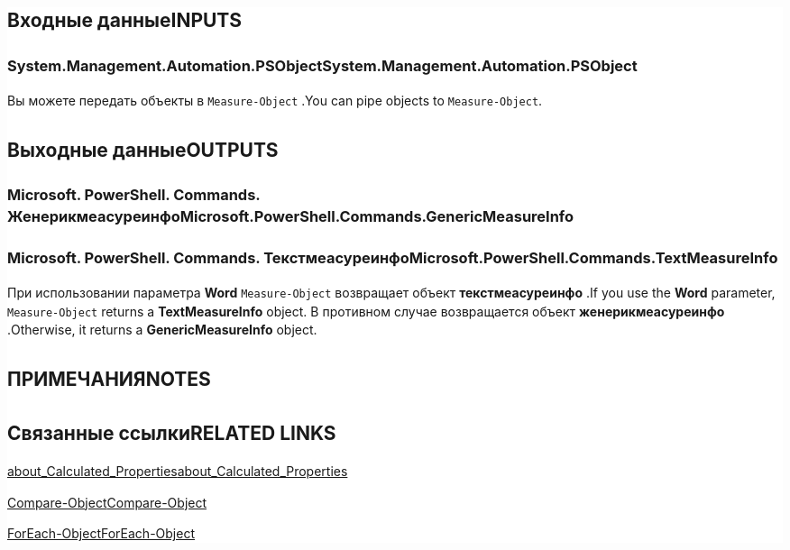 ## <span data-ttu-id="02369-200">Входные данные</span><span class="sxs-lookup"><span data-stu-id="02369-200">INPUTS</span></span>

### <span data-ttu-id="02369-201">System.Management.Automation.PSObject</span><span class="sxs-lookup"><span data-stu-id="02369-201">System.Management.Automation.PSObject</span></span>

<span data-ttu-id="02369-202">Вы можете передать объекты в `Measure-Object` .</span><span class="sxs-lookup"><span data-stu-id="02369-202">You can pipe objects to `Measure-Object`.</span></span>

## <span data-ttu-id="02369-203">Выходные данные</span><span class="sxs-lookup"><span data-stu-id="02369-203">OUTPUTS</span></span>

### <span data-ttu-id="02369-204">Microsoft. PowerShell. Commands. Женерикмеасуреинфо</span><span class="sxs-lookup"><span data-stu-id="02369-204">Microsoft.PowerShell.Commands.GenericMeasureInfo</span></span>

### <span data-ttu-id="02369-205">Microsoft. PowerShell. Commands. Текстмеасуреинфо</span><span class="sxs-lookup"><span data-stu-id="02369-205">Microsoft.PowerShell.Commands.TextMeasureInfo</span></span>

<span data-ttu-id="02369-206">При использовании параметра **Word** `Measure-Object` возвращает объект **текстмеасуреинфо** .</span><span class="sxs-lookup"><span data-stu-id="02369-206">If you use the **Word** parameter, `Measure-Object` returns a **TextMeasureInfo** object.</span></span>
<span data-ttu-id="02369-207">В противном случае возвращается объект **женерикмеасуреинфо** .</span><span class="sxs-lookup"><span data-stu-id="02369-207">Otherwise, it returns a **GenericMeasureInfo** object.</span></span>

## <span data-ttu-id="02369-208">ПРИМЕЧАНИЯ</span><span class="sxs-lookup"><span data-stu-id="02369-208">NOTES</span></span>

## <span data-ttu-id="02369-209">Связанные ссылки</span><span class="sxs-lookup"><span data-stu-id="02369-209">RELATED LINKS</span></span>

[<span data-ttu-id="02369-210">about_Calculated_Properties</span><span class="sxs-lookup"><span data-stu-id="02369-210">about_Calculated_Properties</span></span>](../Microsoft.PowerShell.Core/About/about_Calculated_Properties.md)

[<span data-ttu-id="02369-211">Compare-Object</span><span class="sxs-lookup"><span data-stu-id="02369-211">Compare-Object</span></span>](Compare-Object.md)

[<span data-ttu-id="02369-212">ForEach-Object</span><span class="sxs-lookup"><span data-stu-id="02369-212">ForEach-Object</span></span>](../Microsoft.PowerShell.Core/ForEach-Object.md)
